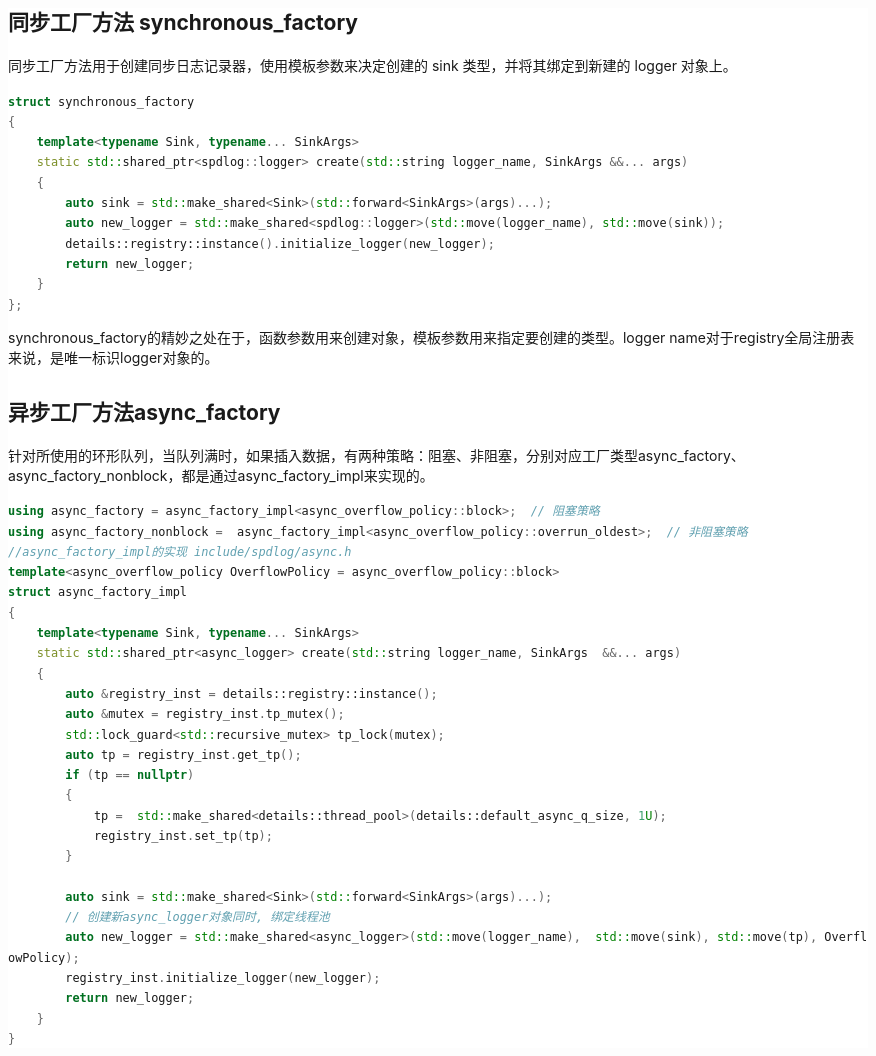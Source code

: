 ## 同步工厂方法 synchronous_factory

同步工厂方法用于创建同步日志记录器，使用模板参数来决定创建的 sink 类型，并将其绑定到新建的 logger 对象上。

```cpp
struct synchronous_factory
{
    template<typename Sink, typename... SinkArgs>
    static std::shared_ptr<spdlog::logger> create(std::string logger_name, SinkArgs &&... args)
    {
        auto sink = std::make_shared<Sink>(std::forward<SinkArgs>(args)...);
        auto new_logger = std::make_shared<spdlog::logger>(std::move(logger_name), std::move(sink));
        details::registry::instance().initialize_logger(new_logger);
        return new_logger;
    }
};
```

synchronous_factory的精妙之处在于，函数参数用来创建对象，模板参数用来指定要创建的类型。logger name对于registry全局注册表来说，是唯一标识logger对象的。

## 异步工厂方法async_factory

针对所使用的环形队列，当队列满时，如果插入数据，有两种策略：阻塞、非阻塞，分别对应工厂类型async_factory、async_factory_nonblock，都是通过async_factory_impl来实现的。

```cpp
using async_factory = async_factory_impl<async_overflow_policy::block>;  // 阻塞策略
using async_factory_nonblock =  async_factory_impl<async_overflow_policy::overrun_oldest>;  // 非阻塞策略
//async_factory_impl的实现 include/spdlog/async.h
template<async_overflow_policy OverflowPolicy = async_overflow_policy::block>
struct async_factory_impl
{
    template<typename Sink, typename... SinkArgs>
    static std::shared_ptr<async_logger> create(std::string logger_name, SinkArgs  &&... args)
    {
        auto &registry_inst = details::registry::instance();
        auto &mutex = registry_inst.tp_mutex();
        std::lock_guard<std::recursive_mutex> tp_lock(mutex);
        auto tp = registry_inst.get_tp();
        if (tp == nullptr)
        {
            tp =  std::make_shared<details::thread_pool>(details::default_async_q_size, 1U);
            registry_inst.set_tp(tp);
        }

        auto sink = std::make_shared<Sink>(std::forward<SinkArgs>(args)...);
        // 创建新async_logger对象同时, 绑定线程池
        auto new_logger = std::make_shared<async_logger>(std::move(logger_name),  std::move(sink), std::move(tp), OverflowPolicy);
        registry_inst.initialize_logger(new_logger);
        return new_logger;
    }
}
```
